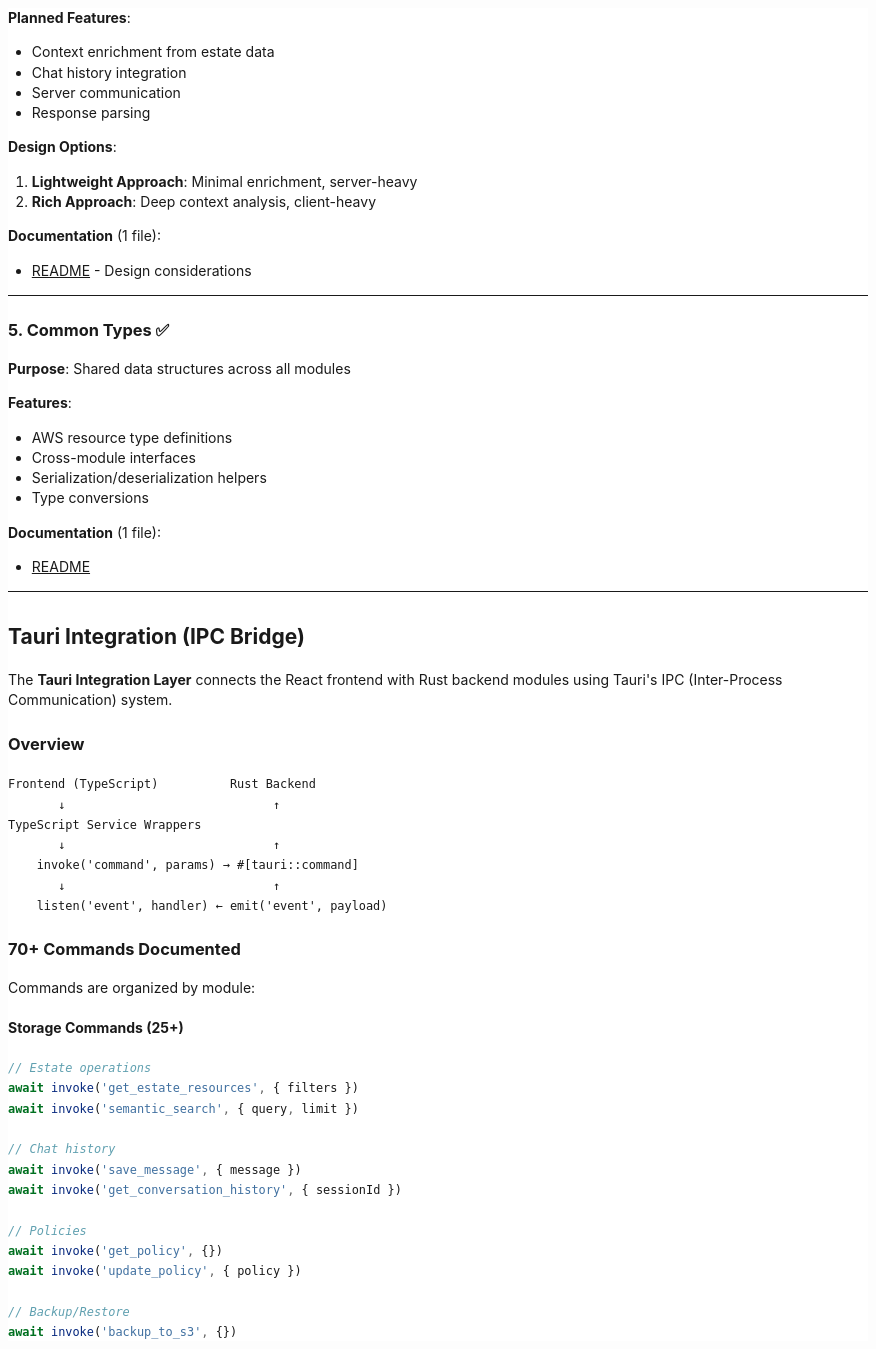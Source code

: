 **Planned Features**:
- Context enrichment from estate data
- Chat history integration
- Server communication
- Response parsing

**Design Options**:
1. **Lightweight Approach**: Minimal enrichment, server-heavy
2. **Rich Approach**: Deep context analysis, client-heavy

**Documentation** (1 file):
- [README](modules/request-builder/README.md) - Design considerations

---

### 5. Common Types ✅

**Purpose**: Shared data structures across all modules

**Features**:
- AWS resource type definitions
- Cross-module interfaces
- Serialization/deserialization helpers
- Type conversions

**Documentation** (1 file):
- [README](modules/common/README.md)

---

## Tauri Integration (IPC Bridge)

The **Tauri Integration Layer** connects the React frontend with Rust backend modules using Tauri's IPC (Inter-Process Communication) system.

### Overview

```
Frontend (TypeScript)          Rust Backend
       ↓                             ↑
TypeScript Service Wrappers
       ↓                             ↑
    invoke('command', params) → #[tauri::command]
       ↓                             ↑
    listen('event', handler) ← emit('event', payload)
```

### 70+ Commands Documented

Commands are organized by module:

#### Storage Commands (25+)
```typescript
// Estate operations
await invoke('get_estate_resources', { filters })
await invoke('semantic_search', { query, limit })

// Chat history
await invoke('save_message', { message })
await invoke('get_conversation_history', { sessionId })

// Policies
await invoke('get_policy', {})
await invoke('update_policy', { policy })

// Backup/Restore
await invoke('backup_to_s3', {})
```